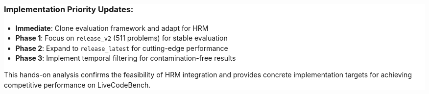 ### Implementation Priority Updates:
- **Immediate**: Clone evaluation framework and adapt for HRM
- **Phase 1**: Focus on `release_v2` (511 problems) for stable evaluation
- **Phase 2**: Expand to `release_latest` for cutting-edge performance
- **Phase 3**: Implement temporal filtering for contamination-free results

This hands-on analysis confirms the feasibility of HRM integration and provides concrete implementation targets for achieving competitive performance on LiveCodeBench.
